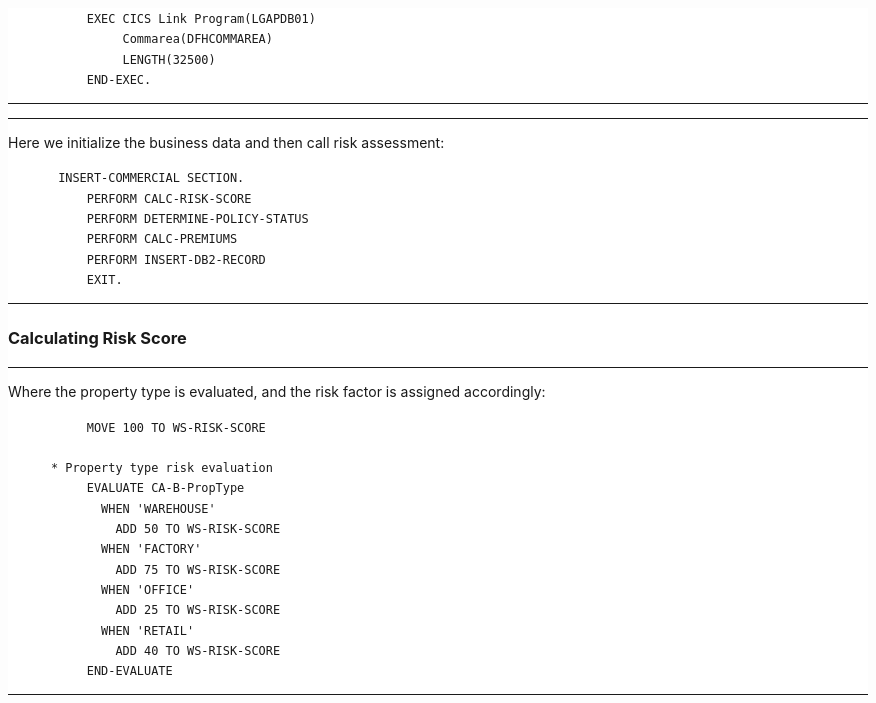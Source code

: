 ```cobol
           EXEC CICS Link Program(LGAPDB01)
                Commarea(DFHCOMMAREA)
                LENGTH(32500)
           END-EXEC.
```

---

</SwmSnippet>

<SwmSnippet path="base/src/lgapdb01.cbl" line="513">

---

Here we initialize the business data and then call risk assessment:

```
       INSERT-COMMERCIAL SECTION.
           PERFORM CALC-RISK-SCORE
           PERFORM DETERMINE-POLICY-STATUS
           PERFORM CALC-PREMIUMS
           PERFORM INSERT-DB2-RECORD
           EXIT.
```

---

</SwmSnippet>

### Calculating Risk Score

<SwmSnippet path="base/src/lgapdb01.cbl" line="523">

---

Where the property type is evaluated, and the risk factor is assigned accordingly:

```
           MOVE 100 TO WS-RISK-SCORE

      * Property type risk evaluation    
           EVALUATE CA-B-PropType
             WHEN 'WAREHOUSE'
               ADD 50 TO WS-RISK-SCORE
             WHEN 'FACTORY' 
               ADD 75 TO WS-RISK-SCORE
             WHEN 'OFFICE'
               ADD 25 TO WS-RISK-SCORE
             WHEN 'RETAIL'
               ADD 40 TO WS-RISK-SCORE
           END-EVALUATE
```

---

</SwmSnippet>
